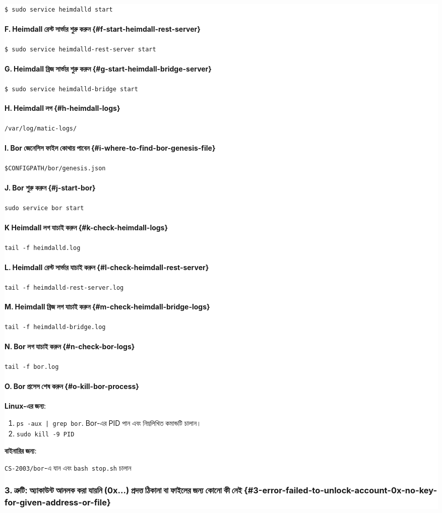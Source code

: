 `$ sudo service heimdalld start`

#### F. Heimdall রেস্ট সার্ভার শুরু করুন {#f-start-heimdall-rest-server}

`$ sudo service heimdalld-rest-server start`

#### G. Heimdall ব্রিজ সার্ভার শুরু করুন {#g-start-heimdall-bridge-server}

`$ sudo service heimdalld-bridge start`

#### H. Heimdall লগ {#h-heimdall-logs}

`/var/log/matic-logs/`

#### I. Bor জেনেসিস ফাইল কোথায় পাবেন {#i-where-to-find-bor-genesis-file}

`$CONFIGPATH/bor/genesis.json`

#### J. Bor শুরু করুন {#j-start-bor}

`sudo service bor start`

#### K Heimdall লগ যাচাই করুন {#k-check-heimdall-logs}

`tail -f heimdalld.log`

#### L. Heimdall রেস্ট সার্ভার যাচাই করুন {#l-check-heimdall-rest-server}

`tail -f heimdalld-rest-server.log`

#### M. Heimdall ব্রিজ লগ যাচাই করুন {#m-check-heimdall-bridge-logs}

`tail -f heimdalld-bridge.log`

#### N. Bor লগ যাচাই করুন {#n-check-bor-logs}

`tail -f bor.log`

#### O. Bor প্রসেস শেষ করুন {#o-kill-bor-process}

**Linux-এর জন্য**:

1. `ps -aux | grep bor`. Bor-এর PID পান এবং নিম্নলিখিত কমান্ডটি চালান।
2. `sudo kill -9 PID`

**বাইনারির জন্য**:

`CS-2003/bor`-এ যান এবং `bash stop.sh` চালান

### 3. ত্রুটি: অ্যাকাউন্ট আনলক করা যায়নি (0x...) প্রদত্ত ঠিকানা বা ফাইলের জন্য কোনো কী নেই {#3-error-failed-to-unlock-account-0x-no-key-for-given-address-or-file}
